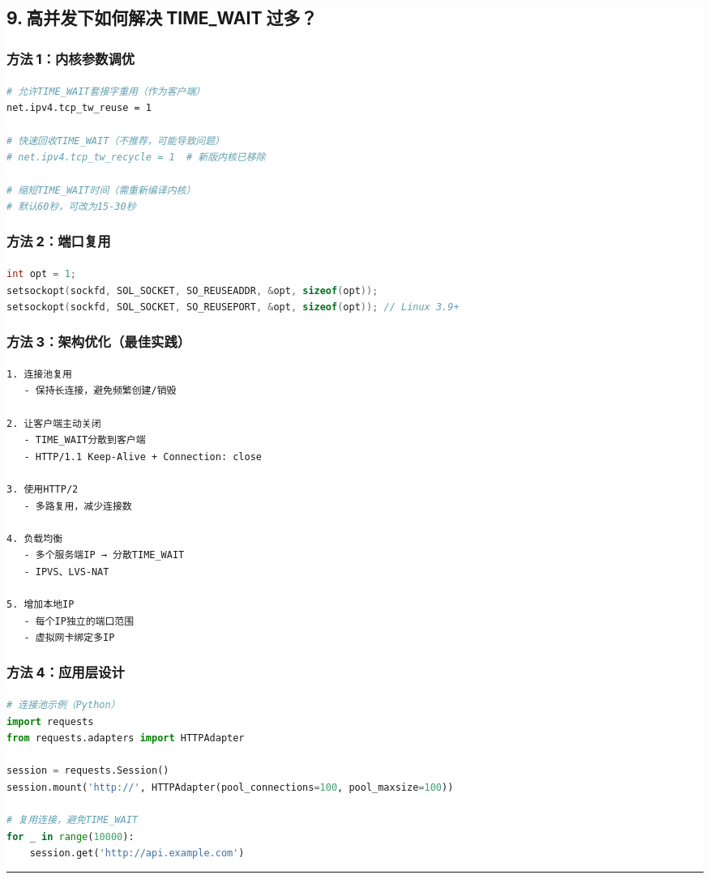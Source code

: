 ## 9. 高并发下如何解决 TIME_WAIT 过多？

### 方法 1：内核参数调优

```bash
# 允许TIME_WAIT套接字重用（作为客户端）
net.ipv4.tcp_tw_reuse = 1

# 快速回收TIME_WAIT（不推荐，可能导致问题）
# net.ipv4.tcp_tw_recycle = 1  # 新版内核已移除

# 缩短TIME_WAIT时间（需重新编译内核）
# 默认60秒，可改为15-30秒
```

### 方法 2：端口复用

```c
int opt = 1;
setsockopt(sockfd, SOL_SOCKET, SO_REUSEADDR, &opt, sizeof(opt));
setsockopt(sockfd, SOL_SOCKET, SO_REUSEPORT, &opt, sizeof(opt)); // Linux 3.9+
```

### 方法 3：架构优化（最佳实践）

```
1. 连接池复用
   - 保持长连接，避免频繁创建/销毁

2. 让客户端主动关闭
   - TIME_WAIT分散到客户端
   - HTTP/1.1 Keep-Alive + Connection: close

3. 使用HTTP/2
   - 多路复用，减少连接数

4. 负载均衡
   - 多个服务端IP → 分散TIME_WAIT
   - IPVS、LVS-NAT

5. 增加本地IP
   - 每个IP独立的端口范围
   - 虚拟网卡绑定多IP
```

### 方法 4：应用层设计

```python
# 连接池示例（Python）
import requests
from requests.adapters import HTTPAdapter

session = requests.Session()
session.mount('http://', HTTPAdapter(pool_connections=100, pool_maxsize=100))

# 复用连接，避免TIME_WAIT
for _ in range(10000):
    session.get('http://api.example.com')
```

---